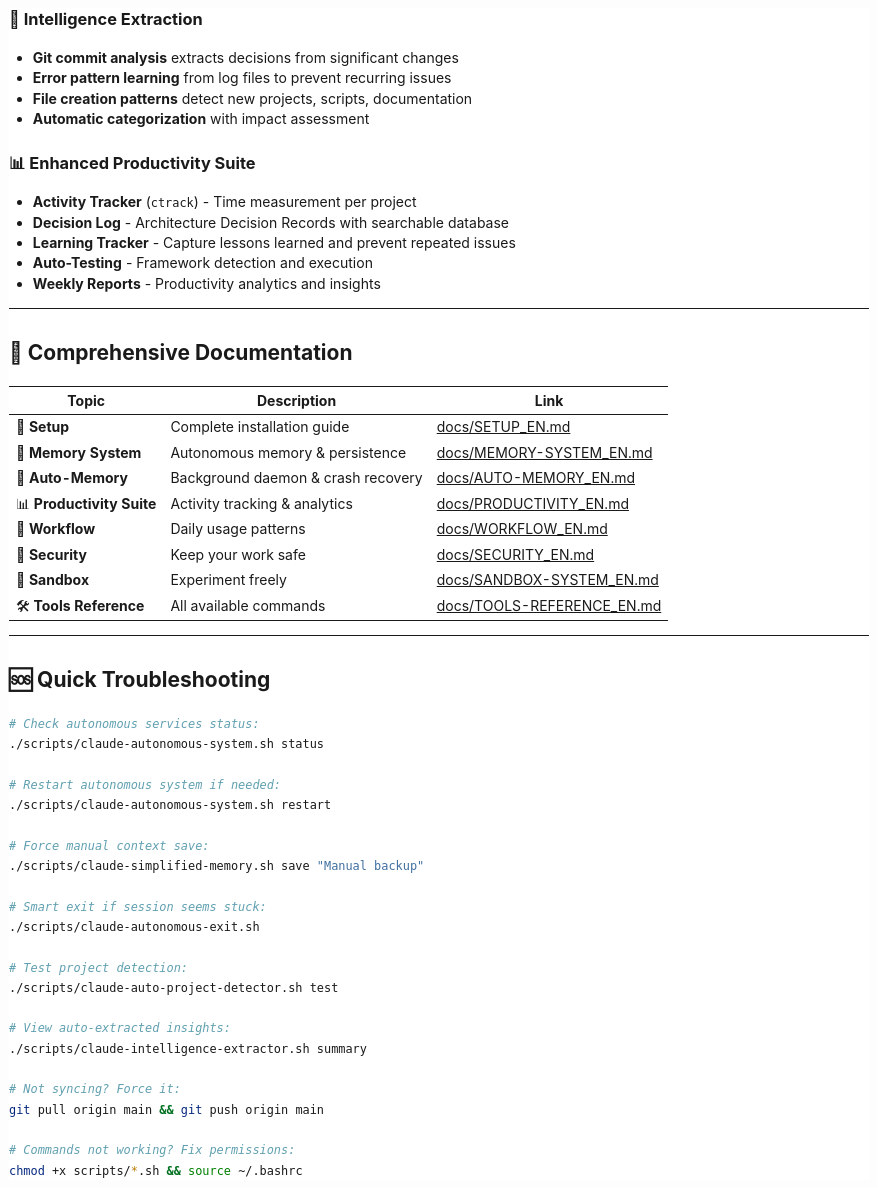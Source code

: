 ### 🧠 **Intelligence Extraction**
- **Git commit analysis** extracts decisions from significant changes
- **Error pattern learning** from log files to prevent recurring issues
- **File creation patterns** detect new projects, scripts, documentation
- **Automatic categorization** with impact assessment

### 📊 **Enhanced Productivity Suite**
- **Activity Tracker** (`ctrack`) - Time measurement per project
- **Decision Log** - Architecture Decision Records with searchable database
- **Learning Tracker** - Capture lessons learned and prevent repeated issues
- **Auto-Testing** - Framework detection and execution
- **Weekly Reports** - Productivity analytics and insights

---

## 📖 Comprehensive Documentation

| Topic | Description | Link |
|-------|-------------|------|
| 🚀 **Setup** | Complete installation guide | [docs/SETUP_EN.md](docs/SETUP_EN.md) |
| 🧠 **Memory System** | Autonomous memory & persistence | [docs/MEMORY-SYSTEM_EN.md](docs/MEMORY-SYSTEM_EN.md) |
| 🤖 **Auto-Memory** | Background daemon & crash recovery | [docs/AUTO-MEMORY_EN.md](docs/AUTO-MEMORY_EN.md) |
| 📊 **Productivity Suite** | Activity tracking & analytics | [docs/PRODUCTIVITY_EN.md](docs/PRODUCTIVITY_EN.md) |
| 🔄 **Workflow** | Daily usage patterns | [docs/WORKFLOW_EN.md](docs/WORKFLOW_EN.md) |
| 🔐 **Security** | Keep your work safe | [docs/SECURITY_EN.md](docs/SECURITY_EN.md) |
| 🧪 **Sandbox** | Experiment freely | [docs/SANDBOX-SYSTEM_EN.md](docs/SANDBOX-SYSTEM_EN.md) |
| 🛠️ **Tools Reference** | All available commands | [docs/TOOLS-REFERENCE_EN.md](docs/TOOLS-REFERENCE_EN.md) |

---

## 🆘 Quick Troubleshooting

```bash
# Check autonomous services status:
./scripts/claude-autonomous-system.sh status

# Restart autonomous system if needed:
./scripts/claude-autonomous-system.sh restart

# Force manual context save:
./scripts/claude-simplified-memory.sh save "Manual backup"

# Smart exit if session seems stuck:
./scripts/claude-autonomous-exit.sh

# Test project detection:
./scripts/claude-auto-project-detector.sh test

# View auto-extracted insights:
./scripts/claude-intelligence-extractor.sh summary

# Not syncing? Force it:
git pull origin main && git push origin main

# Commands not working? Fix permissions:
chmod +x scripts/*.sh && source ~/.bashrc
```
